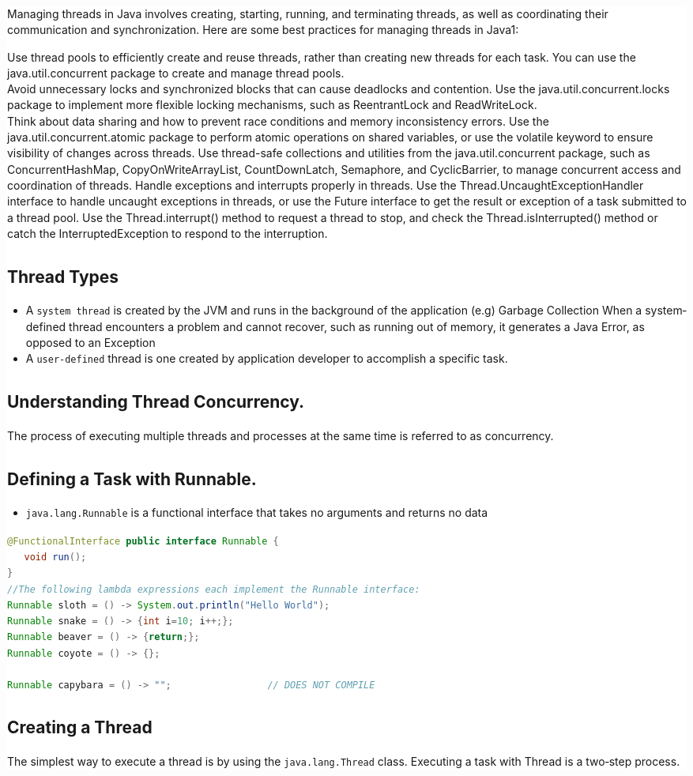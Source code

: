 Managing threads in Java involves creating, starting, running, and terminating threads, as well as coordinating their communication and synchronization. Here are some best practices for managing threads in Java1:

Use thread pools to efficiently create and reuse threads, rather than creating new threads for each task. You can use the java.util.concurrent package to create and manage thread pools.</br>
Avoid unnecessary locks and synchronized blocks that can cause deadlocks and contention. Use the java.util.concurrent.locks package to implement more flexible locking mechanisms, such as ReentrantLock and ReadWriteLock.</br>
Think about data sharing and how to prevent race conditions and memory inconsistency errors. Use the java.util.concurrent.atomic package to perform atomic operations on shared variables, or use the volatile keyword to ensure visibility of changes across threads.
Use thread-safe collections and utilities from the java.util.concurrent package, such as ConcurrentHashMap, CopyOnWriteArrayList, CountDownLatch, Semaphore, and CyclicBarrier, to manage concurrent access and coordination of threads.
Handle exceptions and interrupts properly in threads. Use the Thread.UncaughtExceptionHandler interface to handle uncaught exceptions in threads, or use the Future interface to get the result or exception of a task submitted to a thread pool. Use the Thread.interrupt() method to request a thread to stop, and check the Thread.isInterrupted() method or catch the InterruptedException to respond to the interruption.

## Thread Types

- A `system thread` is created by the JVM and runs in the background of the application (e.g) Garbage Collection 
When a system‐defined thread encounters a problem and cannot recover, such as running out of memory, it generates a Java Error, as opposed to an Exception
- A `user-defined` thread is one created by application developer to accomplish a specific task.


## Understanding Thread Concurrency.
The process of executing multiple threads and processes at the same time is referred to as concurrency.<Need to read>

## Defining a Task with Runnable.

- `java.lang.Runnable` is a functional interface that takes no arguments and returns no data


```java
@FunctionalInterface public interface Runnable {
   void run();
}
//The following lambda expressions each implement the Runnable interface:
Runnable sloth = () -> System.out.println("Hello World");
Runnable snake = () -> {int i=10; i++;};
Runnable beaver = () -> {return;};
Runnable coyote = () -> {};

Runnable capybara = () -> "";                 // DOES NOT COMPILE
```

## Creating a Thread
The simplest way to execute a thread is by using the `java.lang.Thread` class. Executing a task with Thread is a two‐step process. </p>
